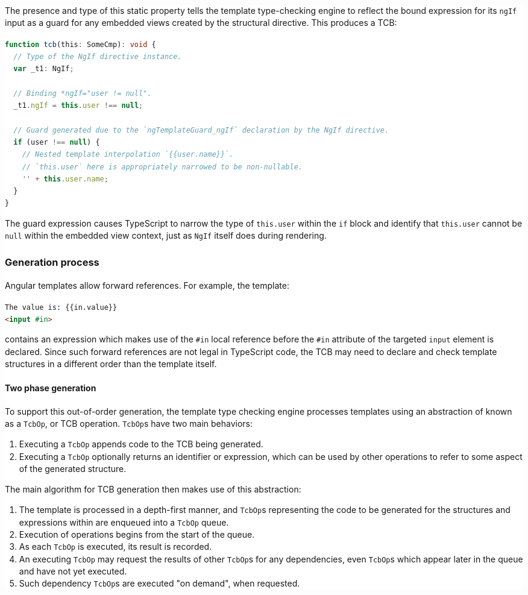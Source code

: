 The presence and type of this static property tells the template type-checking engine to reflect the bound expression for its `ngIf` input as a guard for any embedded views created by the structural directive. This produces a TCB:

```typescript
function tcb(this: SomeCmp): void {
  // Type of the NgIf directive instance.
  var _t1: NgIf;
  
  // Binding *ngIf="user != null".
  _t1.ngIf = this.user !== null;
  
  // Guard generated due to the `ngTemplateGuard_ngIf` declaration by the NgIf directive.
  if (user !== null) {
    // Nested template interpolation `{{user.name}}`.
    // `this.user` here is appropriately narrowed to be non-nullable.
    '' + this.user.name;
  } 
}
```

The guard expression causes TypeScript to narrow the type of `this.user` within the `if` block and identify that `this.user` cannot be `null` within the embedded view context, just as `NgIf` itself does during rendering.

### Generation process

Angular templates allow forward references. For example, the template:

```html
The value is: {{in.value}}
<input #in>
```

contains an expression which makes use of the `#in` local reference before the `#in` attribute of the targeted `input` element is declared. Since such forward references are not legal in TypeScript code, the TCB may need to declare and check template structures in a different order than the template itself.

#### Two phase generation

To support this out-of-order generation, the template type checking engine processes templates using an abstraction of known as a `TcbOp`, or TCB operation. `TcbOp`s have two main behaviors:

1. Executing a `TcbOp` appends code to the TCB being generated.
2. Executing a `TcbOp` optionally returns an identifier or expression, which can be used by other operations to refer to some aspect of the generated structure.

The main algorithm for TCB generation then makes use of this abstraction:

1. The template is processed in a depth-first manner, and `TcbOp`s representing the code to be generated for the structures and expressions within are enqueued into a `TcbOp` queue.
2. Execution of operations begins from the start of the queue.
3. As each `TcbOp` is executed, its result is recorded.
4. An executing `TcbOp` may request the results of other `TcbOp`s for any dependencies, even `TcbOp`s which appear later in the queue and have not yet executed.
5. Such dependency `TcbOp`s are executed "on demand", when requested.

